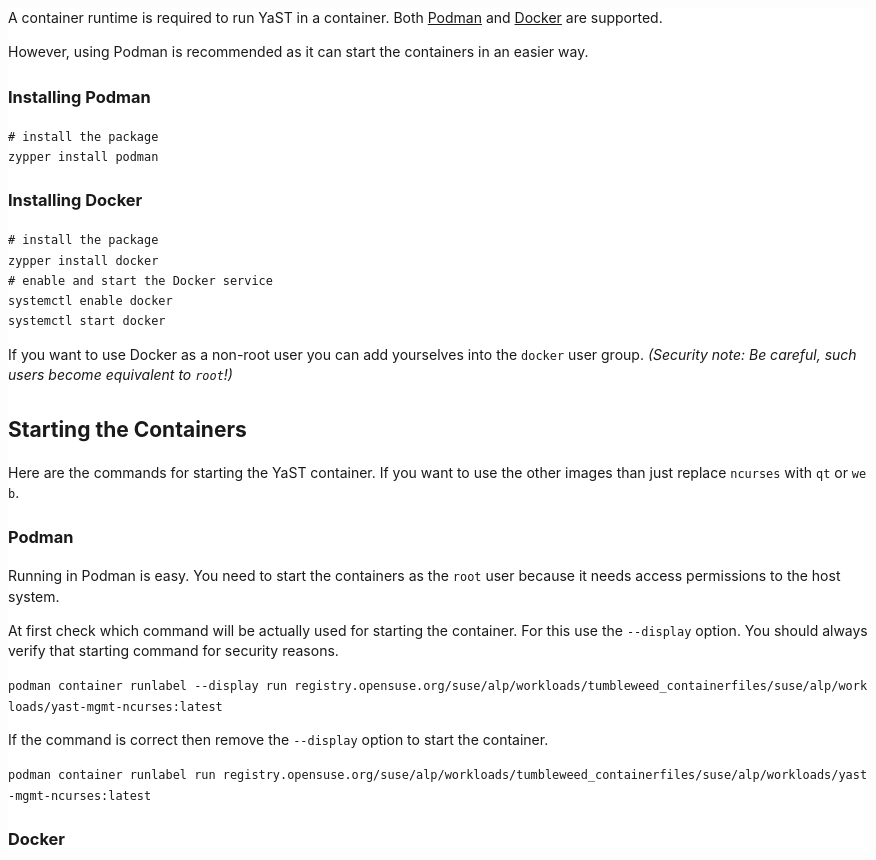 A container runtime is required to run YaST in a container. Both [Podman](
https://podman.io/) and [Docker](https://www.docker.com/) are supported.

However, using Podman is recommended as it can start the containers in an easier
way.

### Installing Podman

```shell
# install the package
zypper install podman
```

### Installing Docker

```shell
# install the package
zypper install docker
# enable and start the Docker service
systemctl enable docker
systemctl start docker
```

If you want to use Docker as a non-root user you can add yourselves into the `docker`
user group. *(Security note: Be careful, such users become equivalent to `root`!)*


## Starting the Containers

Here are the commands for starting the YaST container. If you want to use the
other images than just replace `ncurses` with `qt` or `web`.

### Podman

Running in Podman is easy. You need to start the containers as the `root`
user because it needs access permissions to the host system.

At first check which command will be actually used for starting the container.
For this use the `--display` option. You should always verify that starting
command for security reasons.


```shell
podman container runlabel --display run registry.opensuse.org/suse/alp/workloads/tumbleweed_containerfiles/suse/alp/workloads/yast-mgmt-ncurses:latest
```

If the command is correct then remove the `--display` option to start the
container.

```shell
podman container runlabel run registry.opensuse.org/suse/alp/workloads/tumbleweed_containerfiles/suse/alp/workloads/yast-mgmt-ncurses:latest
```

### Docker
